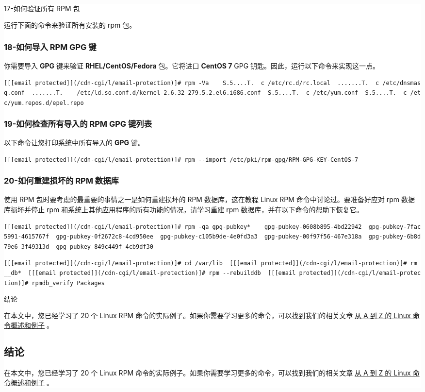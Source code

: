 17-如何验证所有 RPM 包

运行下面的命令来验证所有安装的 rpm 包。

### 18-如何导入 RPM GPG 键

你需要导入 **GPG** 键来验证 **RHEL/CentOS/Fedora** 包。它将进口 **CentOS 7** GPG 钥匙。因此，运行以下命令来实现这一点。

```
[[[email protected]](/cdn-cgi/l/email-protection)]# rpm -Va    S.5....T.  c /etc/rc.d/rc.local  .......T.  c /etc/dnsmasq.conf  .......T.    /etc/ld.so.conf.d/kernel-2.6.32-279.5.2.el6.i686.conf  S.5....T.  c /etc/yum.conf  S.5....T.  c /etc/yum.repos.d/epel.repo 
```

### 19-如何检查所有导入的 RPM GPG 键列表

以下命令让您打印系统中所有导入的 **GPG** 键。

```
[[[email protected]](/cdn-cgi/l/email-protection)]# rpm --import /etc/pki/rpm-gpg/RPM-GPG-KEY-CentOS-7 
```

### 20-如何重建损坏的 RPM 数据库

使用 RPM 包时要考虑的最重要的事情之一是如何重建损坏的 RPM 数据库，这在教程 Linux RPM 命令中讨论过。要准备好应对 rpm 数据库损坏并停止 rpm 和系统上其他应用程序的所有功能的情况，请学习重建 rpm 数据库，并在以下命令的帮助下恢复它。

```
[[[email protected]](/cdn-cgi/l/email-protection)]# rpm -qa gpg-pubkey*    gpg-pubkey-0608b895-4bd22942  gpg-pubkey-7fac5991-4615767f  gpg-pubkey-0f2672c8-4cd950ee  gpg-pubkey-c105b9de-4e0fd3a3  gpg-pubkey-00f97f56-467e318a  gpg-pubkey-6b8d79e6-3f49313d  gpg-pubkey-849c449f-4cb9df30 
```

```
[[[email protected]](/cdn-cgi/l/email-protection)]# cd /var/lib  [[[email protected]](/cdn-cgi/l/email-protection)]# rm __db*  [[[email protected]](/cdn-cgi/l/email-protection)]# rpm --rebuilddb  [[[email protected]](/cdn-cgi/l/email-protection)]# rpmdb_verify Packages 
```

结论

在本文中，您已经学习了 20 个 Linux RPM 命令的实际例子。如果你需要学习更多的命令，可以找到我们的相关文章 [从 A 到 Z 的 Linux 命令概述和例子](https://eldernode.com/linux-commands-with-examples/) 。

## 结论

在本文中，您已经学习了 20 个 Linux RPM 命令的实际例子。如果你需要学习更多的命令，可以找到我们的相关文章 [从 A 到 Z 的 Linux 命令概述和例子](https://eldernode.com/linux-commands-with-examples/) 。
